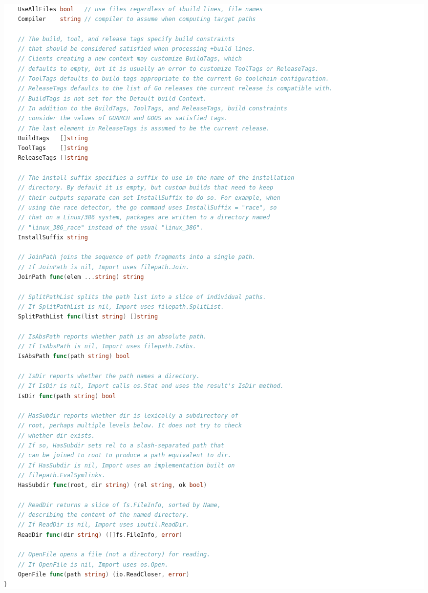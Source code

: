 ```Go
	UseAllFiles bool   // use files regardless of +build lines, file names
	Compiler    string // compiler to assume when computing target paths

	// The build, tool, and release tags specify build constraints
	// that should be considered satisfied when processing +build lines.
	// Clients creating a new context may customize BuildTags, which
	// defaults to empty, but it is usually an error to customize ToolTags or ReleaseTags.
	// ToolTags defaults to build tags appropriate to the current Go toolchain configuration.
	// ReleaseTags defaults to the list of Go releases the current release is compatible with.
	// BuildTags is not set for the Default build Context.
	// In addition to the BuildTags, ToolTags, and ReleaseTags, build constraints
	// consider the values of GOARCH and GOOS as satisfied tags.
	// The last element in ReleaseTags is assumed to be the current release.
	BuildTags   []string
	ToolTags    []string
	ReleaseTags []string

	// The install suffix specifies a suffix to use in the name of the installation
	// directory. By default it is empty, but custom builds that need to keep
	// their outputs separate can set InstallSuffix to do so. For example, when
	// using the race detector, the go command uses InstallSuffix = "race", so
	// that on a Linux/386 system, packages are written to a directory named
	// "linux_386_race" instead of the usual "linux_386".
	InstallSuffix string

	// JoinPath joins the sequence of path fragments into a single path.
	// If JoinPath is nil, Import uses filepath.Join.
	JoinPath func(elem ...string) string

	// SplitPathList splits the path list into a slice of individual paths.
	// If SplitPathList is nil, Import uses filepath.SplitList.
	SplitPathList func(list string) []string

	// IsAbsPath reports whether path is an absolute path.
	// If IsAbsPath is nil, Import uses filepath.IsAbs.
	IsAbsPath func(path string) bool

	// IsDir reports whether the path names a directory.
	// If IsDir is nil, Import calls os.Stat and uses the result's IsDir method.
	IsDir func(path string) bool

	// HasSubdir reports whether dir is lexically a subdirectory of
	// root, perhaps multiple levels below. It does not try to check
	// whether dir exists.
	// If so, HasSubdir sets rel to a slash-separated path that
	// can be joined to root to produce a path equivalent to dir.
	// If HasSubdir is nil, Import uses an implementation built on
	// filepath.EvalSymlinks.
	HasSubdir func(root, dir string) (rel string, ok bool)

	// ReadDir returns a slice of fs.FileInfo, sorted by Name,
	// describing the content of the named directory.
	// If ReadDir is nil, Import uses ioutil.ReadDir.
	ReadDir func(dir string) ([]fs.FileInfo, error)

	// OpenFile opens a file (not a directory) for reading.
	// If OpenFile is nil, Import uses os.Open.
	OpenFile func(path string) (io.ReadCloser, error)
}
```
